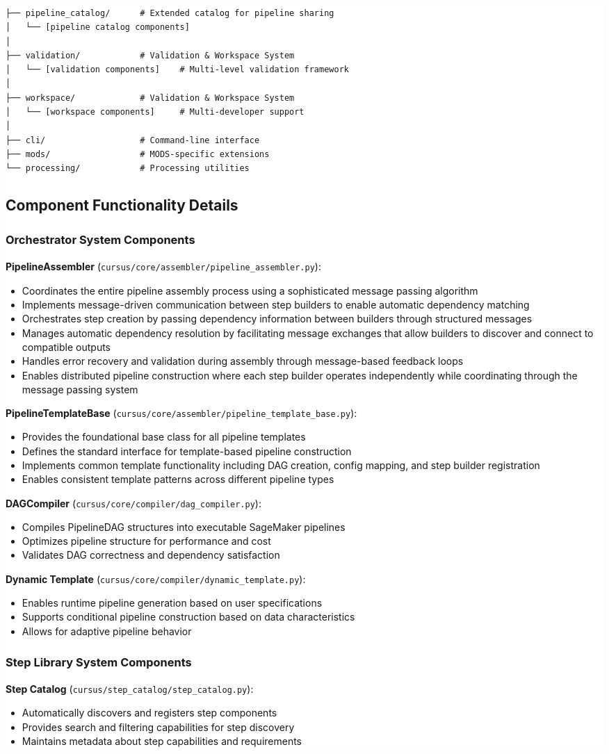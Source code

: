 ```
├── pipeline_catalog/      # Extended catalog for pipeline sharing
│   └── [pipeline catalog components]
│
├── validation/            # Validation & Workspace System
│   └── [validation components]    # Multi-level validation framework
│
├── workspace/             # Validation & Workspace System  
│   └── [workspace components]     # Multi-developer support
│
├── cli/                   # Command-line interface
├── mods/                  # MODS-specific extensions
└── processing/            # Processing utilities
```

## Component Functionality Details

### Orchestrator System Components

**PipelineAssembler** (`cursus/core/assembler/pipeline_assembler.py`):
- Coordinates the entire pipeline assembly process using a sophisticated message passing algorithm
- Implements message-driven communication between step builders to enable automatic dependency matching
- Orchestrates step creation by passing dependency information between builders through structured messages
- Manages automatic dependency resolution by facilitating message exchanges that allow builders to discover and connect to compatible outputs
- Handles error recovery and validation during assembly through message-based feedback loops
- Enables distributed pipeline construction where each step builder operates independently while coordinating through the message passing system

**PipelineTemplateBase** (`cursus/core/assembler/pipeline_template_base.py`):
- Provides the foundational base class for all pipeline templates
- Defines the standard interface for template-based pipeline construction
- Implements common template functionality including DAG creation, config mapping, and step builder registration
- Enables consistent template patterns across different pipeline types

**DAGCompiler** (`cursus/core/compiler/dag_compiler.py`):
- Compiles PipelineDAG structures into executable SageMaker pipelines
- Optimizes pipeline structure for performance and cost
- Validates DAG correctness and dependency satisfaction

**Dynamic Template** (`cursus/core/compiler/dynamic_template.py`):
- Enables runtime pipeline generation based on user specifications
- Supports conditional pipeline construction based on data characteristics
- Allows for adaptive pipeline behavior

### Step Library System Components

**Step Catalog** (`cursus/step_catalog/step_catalog.py`):
- Automatically discovers and registers step components
- Provides search and filtering capabilities for step discovery
- Maintains metadata about step capabilities and requirements
